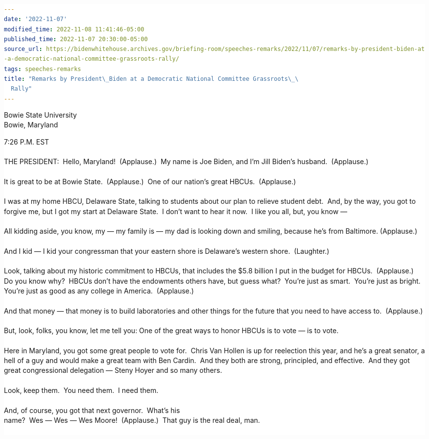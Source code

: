 ```yaml
---
date: '2022-11-07'
modified_time: 2022-11-08 11:41:46-05:00
published_time: 2022-11-07 20:30:00-05:00
source_url: https://bidenwhitehouse.archives.gov/briefing-room/speeches-remarks/2022/11/07/remarks-by-president-biden-at-a-democratic-national-committee-grassroots-rally/
tags: speeches-remarks
title: "Remarks by President\_Biden at a Democratic National Committee Grassroots\_\
  Rally"
---
```

 
Bowie State University  
Bowie, Maryland

7:26 P.M. EST  
   
THE PRESIDENT:  Hello, Maryland!  (Applause.)  My name is Joe Biden, and
I’m Jill Biden’s husband.  (Applause.)    
   
It is great to be at Bowie State.  (Applause.)  One of our nation’s
great HBCUs.  (Applause.)   
   
I was at my home HBCU, Delaware State, talking to students about our
plan to relieve student debt.  And, by the way, you got to forgive me,
but I got my start at Delaware State.  I don’t want to hear it now.  I
like you all, but, you know —  
   
All kidding aside, you know, my — my family is — my dad is looking down
and smiling, because he’s from Baltimore. (Applause.)   
   
And I kid — I kid your congressman that your eastern shore is Delaware’s
western shore.  (Laughter.)  
   
Look, talking about my historic commitment to HBCUs, that includes the
$5.8 billion I put in the budget for HBCUs.  (Applause.)  Do you know
why?  HBCUs don’t have the endowments others have, but guess what? 
You’re just as smart.  You’re just as bright.  You’re just as good as
any college in America.  (Applause.)   
   
And that money — that money is to build laboratories and other things
for the future that you need to have access to.  (Applause.)   
   
But, look, folks, you know, let me tell you: One of the great ways to
honor HBCUs is to vote — is to vote.  
   
Here in Maryland, you got some great people to vote for.  Chris Van
Hollen is up for reelection this year, and he’s a great senator, a hell
of a guy and would make a great team with Ben Cardin.  And they both are
strong, principled, and effective.  And they got great congressional
delegation — Steny Hoyer and so many others.  
   
Look, keep them.  You need them.  I need them.   
   
And, of course, you got that next governor.  What’s his  
name?  Wes — Wes — Wes Moore!  (Applause.)  That guy is the real deal,
man.  
   